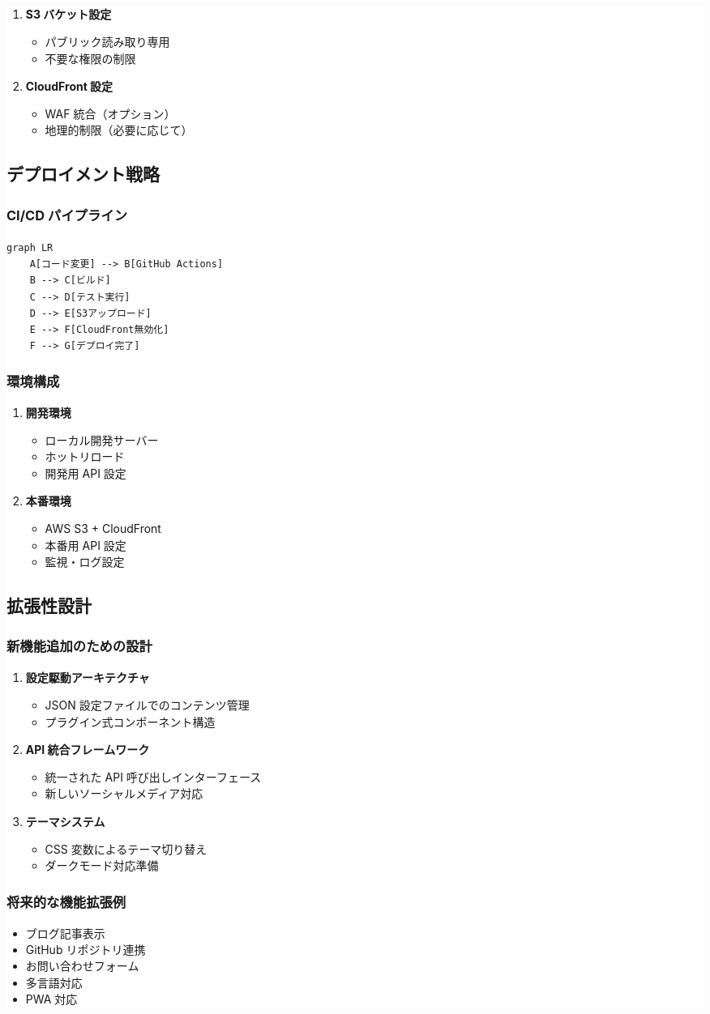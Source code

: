1. **S3 バケット設定**

   - パブリック読み取り専用
   - 不要な権限の制限

2. **CloudFront 設定**
   - WAF 統合（オプション）
   - 地理的制限（必要に応じて）

## デプロイメント戦略

### CI/CD パイプライン

```mermaid
graph LR
    A[コード変更] --> B[GitHub Actions]
    B --> C[ビルド]
    C --> D[テスト実行]
    D --> E[S3アップロード]
    E --> F[CloudFront無効化]
    F --> G[デプロイ完了]
```

### 環境構成

1. **開発環境**

   - ローカル開発サーバー
   - ホットリロード
   - 開発用 API 設定

2. **本番環境**
   - AWS S3 + CloudFront
   - 本番用 API 設定
   - 監視・ログ設定

## 拡張性設計

### 新機能追加のための設計

1. **設定駆動アーキテクチャ**

   - JSON 設定ファイルでのコンテンツ管理
   - プラグイン式コンポーネント構造

2. **API 統合フレームワーク**

   - 統一された API 呼び出しインターフェース
   - 新しいソーシャルメディア対応

3. **テーマシステム**
   - CSS 変数によるテーマ切り替え
   - ダークモード対応準備

### 将来的な機能拡張例

- ブログ記事表示
- GitHub リポジトリ連携
- お問い合わせフォーム
- 多言語対応
- PWA 対応
